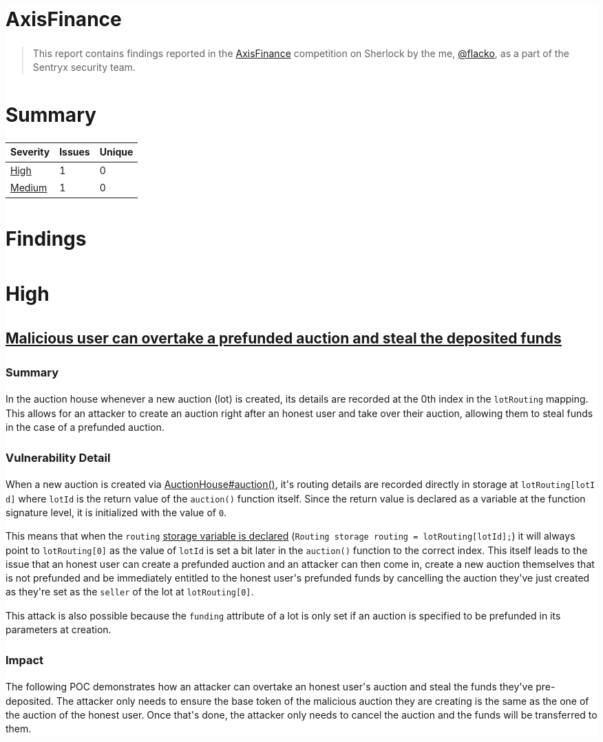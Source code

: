 # AxisFinance

> This report contains findings reported in the [AxisFinance](https://audits.sherlock.xyz/contests/206) competition on Sherlock by the me, [@flacko](https://x.com/flack00n), as a part of the Sentryx security team.

# Summary

|Severity|Issues|Unique|
|--|--|--|
|[High](#high)|1|0|
|[Medium](#medium)|1|0|

# Findings

# High

## [Malicious user can overtake a prefunded auction and steal the deposited funds](https://github.com/sherlock-audit/2024-03-axis-finance-judging/issues/12)

### Summary
In the auction house whenever a new auction (lot) is created, its details are recorded at the 0th index in the `lotRouting` mapping. This allows for an attacker to create an auction right after an honest user and take over their auction, allowing them to steal funds in the case of a prefunded auction.

### Vulnerability Detail
When a new auction is created via [AuctionHouse#auction()](https://github.com/sherlock-audit/2024-03-axis-finance/blob/main/moonraker/src/bases/Auctioneer.sol#L160-L164), it's routing details are recorded directly in storage at `lotRouting[lotId]` where `lotId` is the return value of the `auction()` function itself. Since the return value is declared as a variable at the function signature level, it is initialized with the value of `0`.

This means that when the `routing` [storage variable is declared](https://github.com/sherlock-audit/2024-03-axis-finance/blob/main/moonraker/src/bases/Auctioneer.sol#L174) (`Routing storage routing = lotRouting[lotId];`) it will always point to `lotRouting[0]` as the value of `lotId` is set a bit later in the `auction()` function to the correct index. This itself leads to the issue that an honest user can create a prefunded auction and an attacker can then come in, create a new auction themselves that is not prefunded and be immediately entitled to the honest user's prefunded funds by cancelling the auction they've just created as they're set as the `seller` of the lot at `lotRouting[0]`.

This attack is also possible because the `funding` attribute of a lot is only set if an auction is specified to be prefunded in its parameters at creation.
### Impact
The following POC demonstrates how an attacker can overtake an honest user's auction and steal the funds they've pre-deposited. The attacker only needs to ensure the base token of the malicious auction they are creating is the same as the one of the auction of the honest user. Once that's done, the attacker only needs to cancel the auction and the funds will be transferred to them.
